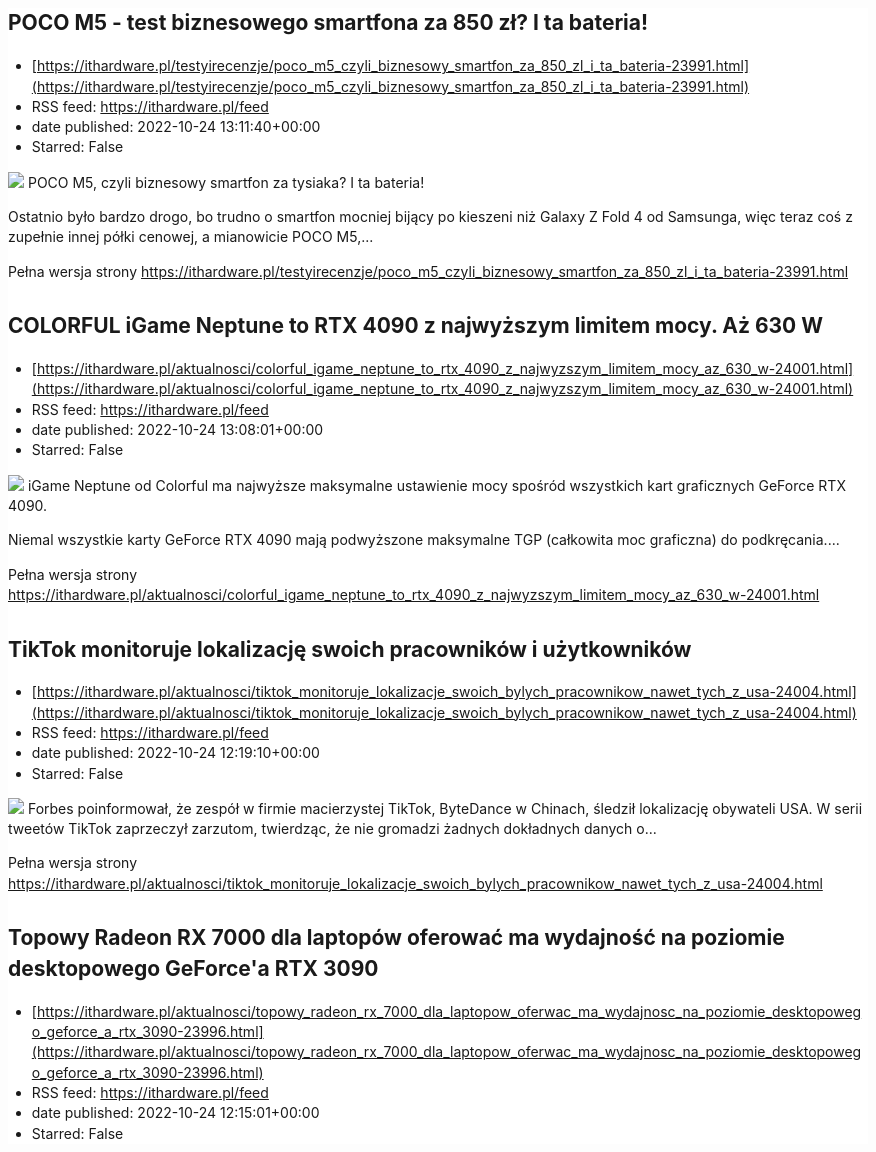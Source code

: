 ## POCO M5 - test biznesowego smartfona za 850 zł? I ta bateria!
 - [https://ithardware.pl/testyirecenzje/poco_m5_czyli_biznesowy_smartfon_za_850_zl_i_ta_bateria-23991.html](https://ithardware.pl/testyirecenzje/poco_m5_czyli_biznesowy_smartfon_za_850_zl_i_ta_bateria-23991.html)
 - RSS feed: https://ithardware.pl/feed
 - date published: 2022-10-24 13:11:40+00:00
 - Starred: False

<img src="https://ithardware.pl/artykuly/min/23991_1.jpg" />            POCO M5, czyli biznesowy smartfon za tysiaka? I ta bateria!

Ostatnio było bardzo drogo, bo trudno o smartfon mocniej bijący po kieszeni niż Galaxy Z Fold 4 od Samsunga, więc teraz coś z zupełnie innej p&oacute;łki cenowej, a mianowicie POCO M5,...
            <p>Pełna wersja strony <a href="https://ithardware.pl/testyirecenzje/poco_m5_czyli_biznesowy_smartfon_za_850_zl_i_ta_bateria-23991.html">https://ithardware.pl/testyirecenzje/poco_m5_czyli_biznesowy_smartfon_za_850_zl_i_ta_bateria-23991.html</a></p>

## COLORFUL iGame Neptune to RTX 4090 z najwyższym limitem mocy. Aż 630 W
 - [https://ithardware.pl/aktualnosci/colorful_igame_neptune_to_rtx_4090_z_najwyzszym_limitem_mocy_az_630_w-24001.html](https://ithardware.pl/aktualnosci/colorful_igame_neptune_to_rtx_4090_z_najwyzszym_limitem_mocy_az_630_w-24001.html)
 - RSS feed: https://ithardware.pl/feed
 - date published: 2022-10-24 13:08:01+00:00
 - Starred: False

<img src="https://ithardware.pl/artykuly/min/24001_1.jpg" />            iGame Neptune od Colorful ma najwyższe maksymalne ustawienie mocy spośr&oacute;d wszystkich kart graficznych GeForce RTX 4090.

Niemal wszystkie karty GeForce RTX 4090 mają podwyższone maksymalne TGP (całkowita moc graficzna) do podkręcania....
            <p>Pełna wersja strony <a href="https://ithardware.pl/aktualnosci/colorful_igame_neptune_to_rtx_4090_z_najwyzszym_limitem_mocy_az_630_w-24001.html">https://ithardware.pl/aktualnosci/colorful_igame_neptune_to_rtx_4090_z_najwyzszym_limitem_mocy_az_630_w-24001.html</a></p>

## TikTok monitoruje lokalizację swoich pracowników i użytkowników
 - [https://ithardware.pl/aktualnosci/tiktok_monitoruje_lokalizacje_swoich_bylych_pracownikow_nawet_tych_z_usa-24004.html](https://ithardware.pl/aktualnosci/tiktok_monitoruje_lokalizacje_swoich_bylych_pracownikow_nawet_tych_z_usa-24004.html)
 - RSS feed: https://ithardware.pl/feed
 - date published: 2022-10-24 12:19:10+00:00
 - Starred: False

<img src="https://ithardware.pl/artykuly/min/24004_1.jpg" />            Forbes poinformował, że zesp&oacute;ł w firmie macierzystej&nbsp;TikTok, ByteDance w Chinach, śledził lokalizację obywateli USA.&nbsp;W serii tweet&oacute;w TikTok zaprzeczył zarzutom, twierdząc, że nie gromadzi żadnych dokładnych danych o...
            <p>Pełna wersja strony <a href="https://ithardware.pl/aktualnosci/tiktok_monitoruje_lokalizacje_swoich_bylych_pracownikow_nawet_tych_z_usa-24004.html">https://ithardware.pl/aktualnosci/tiktok_monitoruje_lokalizacje_swoich_bylych_pracownikow_nawet_tych_z_usa-24004.html</a></p>

## Topowy Radeon RX 7000 dla laptopów oferować ma wydajność na poziomie desktopowego GeForce'a RTX 3090
 - [https://ithardware.pl/aktualnosci/topowy_radeon_rx_7000_dla_laptopow_oferwac_ma_wydajnosc_na_poziomie_desktopowego_geforce_a_rtx_3090-23996.html](https://ithardware.pl/aktualnosci/topowy_radeon_rx_7000_dla_laptopow_oferwac_ma_wydajnosc_na_poziomie_desktopowego_geforce_a_rtx_3090-23996.html)
 - RSS feed: https://ithardware.pl/feed
 - date published: 2022-10-24 12:15:01+00:00
 - Starred: False
